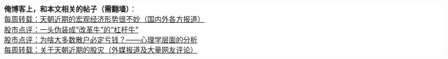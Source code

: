  **俺博客上，和本文相关的帖子（需翻墙）**：  
 [每周转载：天朝近期的宏观经济形势很不妙（国内外各方报道）](https://program-think.blogspot.com/2015/08/weekly-share-91.html)  
 [股市点评：一头伪装成“改革牛”的“杠杆牛”](https://program-think.blogspot.com/2015/07/China-Stock-Market-Reform-or-Lever.html)  
 [股市点评：为啥大多数散户必定亏钱？——心理学层面的分析](https://program-think.blogspot.com/2015/07/China-Stock-Market-Psychology.html)  
 [每周转载：关于天朝近期的股灾（外媒报道及大量网友评论）](https://program-think.blogspot.de/2015/07/weekly-share-89.html) 